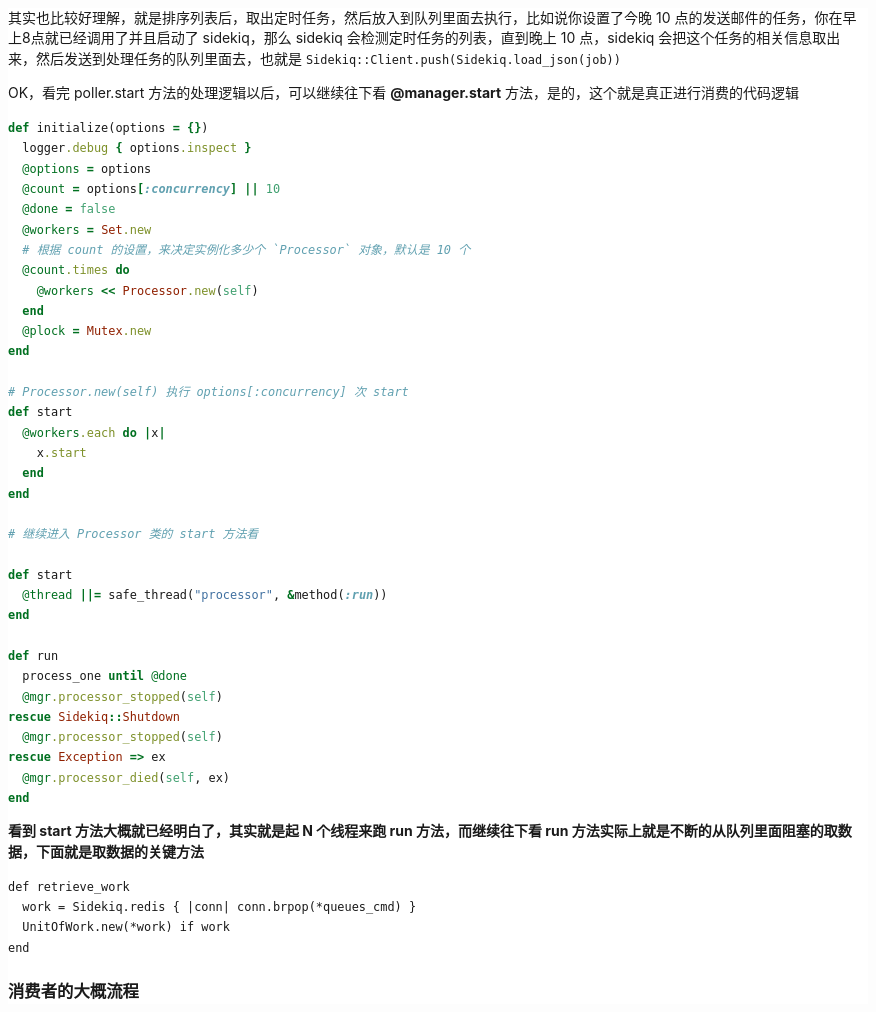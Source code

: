 其实也比较好理解，就是排序列表后，取出定时任务，然后放入到队列里面去执行，比如说你设置了今晚 10 点的发送邮件的任务，你在早上8点就已经调用了并且启动了 sidekiq，那么 sidekiq 会检测定时任务的列表，直到晚上 10 点，sidekiq 会把这个任务的相关信息取出来，然后发送到处理任务的队列里面去，也就是 `Sidekiq::Client.push(Sidekiq.load_json(job))`

OK，看完 poller.start 方法的处理逻辑以后，可以继续往下看 **@manager.start** 方法，是的，这个就是真正进行消费的代码逻辑
```ruby
def initialize(options = {})
  logger.debug { options.inspect }
  @options = options
  @count = options[:concurrency] || 10
  @done = false
  @workers = Set.new
  # 根据 count 的设置，来决定实例化多少个 `Processor` 对象，默认是 10 个
  @count.times do
    @workers << Processor.new(self)
  end
  @plock = Mutex.new
end

# Processor.new(self) 执行 options[:concurrency] 次 start
def start
  @workers.each do |x|
    x.start
  end
end

# 继续进入 Processor 类的 start 方法看

def start
  @thread ||= safe_thread("processor", &method(:run))
end

def run
  process_one until @done
  @mgr.processor_stopped(self)
rescue Sidekiq::Shutdown
  @mgr.processor_stopped(self)
rescue Exception => ex
  @mgr.processor_died(self, ex)
end
```

**看到 start 方法大概就已经明白了，其实就是起 N 个线程来跑 run 方法，而继续往下看 run 方法实际上就是不断的从队列里面阻塞的取数据，下面就是取数据的关键方法**

```
def retrieve_work
  work = Sidekiq.redis { |conn| conn.brpop(*queues_cmd) }
  UnitOfWork.new(*work) if work
end
```

### 消费者的大概流程
